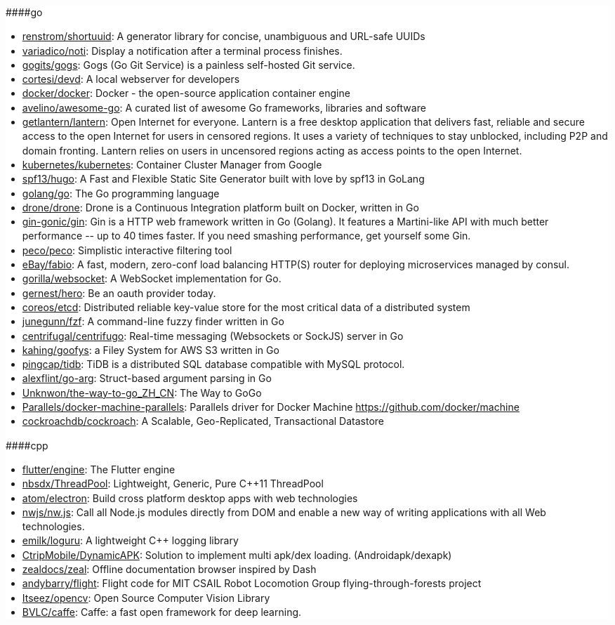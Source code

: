 ####go
* [renstrom/shortuuid](https://github.com/renstrom/shortuuid): A generator library for concise, unambiguous and URL-safe UUIDs
* [variadico/noti](https://github.com/variadico/noti): Display a notification after a terminal process finishes.
* [gogits/gogs](https://github.com/gogits/gogs): Gogs (Go Git Service) is a painless self-hosted Git service.
* [cortesi/devd](https://github.com/cortesi/devd): A local webserver for developers
* [docker/docker](https://github.com/docker/docker): Docker - the open-source application container engine
* [avelino/awesome-go](https://github.com/avelino/awesome-go): A curated list of awesome Go frameworks, libraries and software
* [getlantern/lantern](https://github.com/getlantern/lantern): Open Internet for everyone. Lantern is a free desktop application that delivers fast, reliable and secure access to the open Internet for users in censored regions. It uses a variety of techniques to stay unblocked, including P2P and domain fronting. Lantern relies on users in uncensored regions acting as access points to the open Internet.
* [kubernetes/kubernetes](https://github.com/kubernetes/kubernetes): Container Cluster Manager from Google
* [spf13/hugo](https://github.com/spf13/hugo): A Fast and Flexible Static Site Generator built with love by spf13 in GoLang
* [golang/go](https://github.com/golang/go): The Go programming language
* [drone/drone](https://github.com/drone/drone): Drone is a Continuous Integration platform built on Docker, written in Go
* [gin-gonic/gin](https://github.com/gin-gonic/gin): Gin is a HTTP web framework written in Go (Golang). It features a Martini-like API with much better performance -- up to 40 times faster. If you need smashing performance, get yourself some Gin.
* [peco/peco](https://github.com/peco/peco): Simplistic interactive filtering tool
* [eBay/fabio](https://github.com/eBay/fabio): A fast, modern, zero-conf load balancing HTTP(S) router for deploying microservices managed by consul.
* [gorilla/websocket](https://github.com/gorilla/websocket): A WebSocket implementation for Go.
* [gernest/hero](https://github.com/gernest/hero): Be an oauth provider today.
* [coreos/etcd](https://github.com/coreos/etcd): Distributed reliable key-value store for the most critical data of a distributed system
* [junegunn/fzf](https://github.com/junegunn/fzf): A command-line fuzzy finder written in Go
* [centrifugal/centrifugo](https://github.com/centrifugal/centrifugo): Real-time messaging (Websockets or SockJS) server in Go
* [kahing/goofys](https://github.com/kahing/goofys): a Filey System for AWS S3 written in Go
* [pingcap/tidb](https://github.com/pingcap/tidb): TiDB is a distributed SQL database compatible with MySQL protocol.
* [alexflint/go-arg](https://github.com/alexflint/go-arg): Struct-based argument parsing in Go
* [Unknwon/the-way-to-go_ZH_CN](https://github.com/Unknwon/the-way-to-go_ZH_CN): The Way to GoGo
* [Parallels/docker-machine-parallels](https://github.com/Parallels/docker-machine-parallels): Parallels driver for Docker Machine https://github.com/docker/machine
* [cockroachdb/cockroach](https://github.com/cockroachdb/cockroach): A Scalable, Geo-Replicated, Transactional Datastore

####cpp
* [flutter/engine](https://github.com/flutter/engine): The Flutter engine
* [nbsdx/ThreadPool](https://github.com/nbsdx/ThreadPool): Lightweight, Generic, Pure C++11 ThreadPool
* [atom/electron](https://github.com/atom/electron): Build cross platform desktop apps with web technologies
* [nwjs/nw.js](https://github.com/nwjs/nw.js): Call all Node.js modules directly from DOM and enable a new way of writing applications with all Web technologies.
* [emilk/loguru](https://github.com/emilk/loguru): A lightweight C++ logging library
* [CtripMobile/DynamicAPK](https://github.com/CtripMobile/DynamicAPK): Solution to implement multi apk/dex loading. (Androidapk/dexapk)
* [zealdocs/zeal](https://github.com/zealdocs/zeal): Offline documentation browser inspired by Dash
* [andybarry/flight](https://github.com/andybarry/flight): Flight code for MIT CSAIL Robot Locomotion Group flying-through-forests project
* [Itseez/opencv](https://github.com/Itseez/opencv): Open Source Computer Vision Library
* [BVLC/caffe](https://github.com/BVLC/caffe): Caffe: a fast open framework for deep learning.